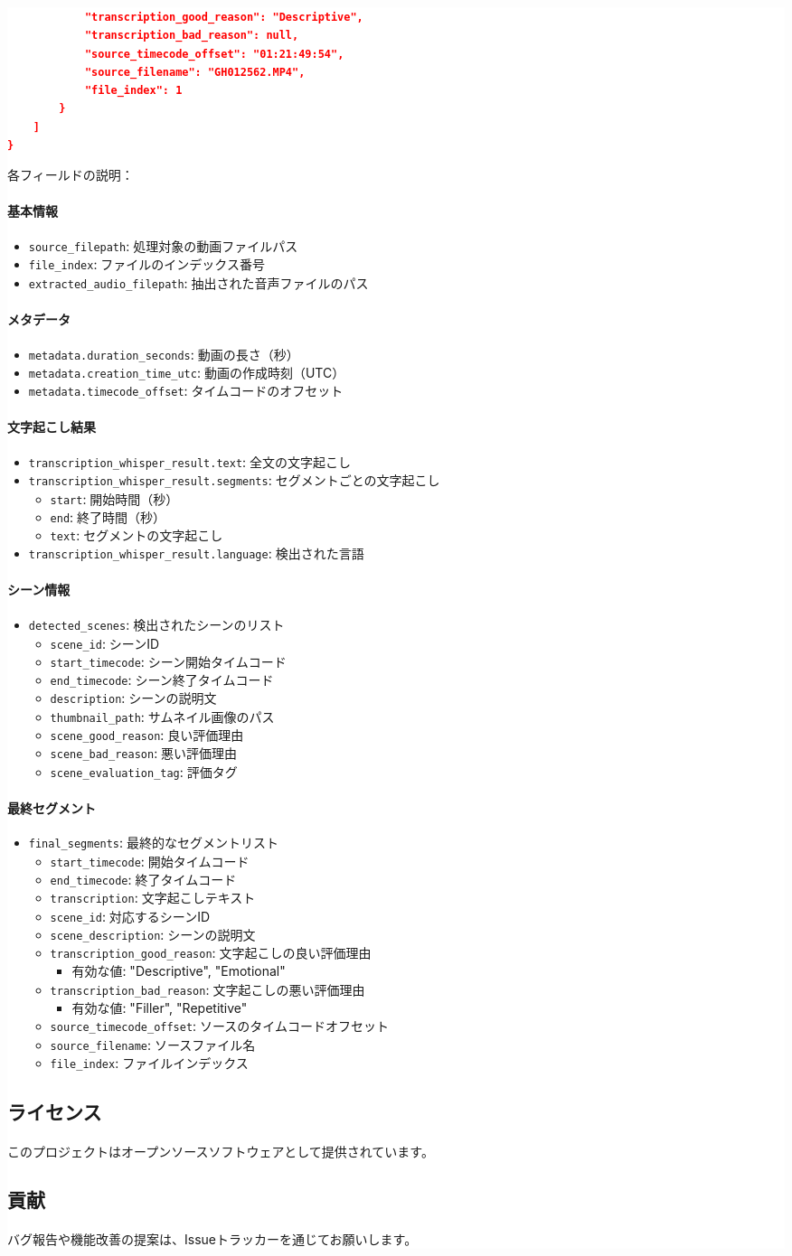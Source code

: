 ```json
            "transcription_good_reason": "Descriptive",
            "transcription_bad_reason": null,
            "source_timecode_offset": "01:21:49:54",
            "source_filename": "GH012562.MP4",
            "file_index": 1
        }
    ]
}
```

各フィールドの説明：

#### 基本情報
- `source_filepath`: 処理対象の動画ファイルパス
- `file_index`: ファイルのインデックス番号
- `extracted_audio_filepath`: 抽出された音声ファイルのパス

#### メタデータ
- `metadata.duration_seconds`: 動画の長さ（秒）
- `metadata.creation_time_utc`: 動画の作成時刻（UTC）
- `metadata.timecode_offset`: タイムコードのオフセット

#### 文字起こし結果
- `transcription_whisper_result.text`: 全文の文字起こし
- `transcription_whisper_result.segments`: セグメントごとの文字起こし
  - `start`: 開始時間（秒）
  - `end`: 終了時間（秒）
  - `text`: セグメントの文字起こし
- `transcription_whisper_result.language`: 検出された言語

#### シーン情報
- `detected_scenes`: 検出されたシーンのリスト
  - `scene_id`: シーンID
  - `start_timecode`: シーン開始タイムコード
  - `end_timecode`: シーン終了タイムコード
  - `description`: シーンの説明文
  - `thumbnail_path`: サムネイル画像のパス
  - `scene_good_reason`: 良い評価理由
  - `scene_bad_reason`: 悪い評価理由
  - `scene_evaluation_tag`: 評価タグ

#### 最終セグメント
- `final_segments`: 最終的なセグメントリスト
  - `start_timecode`: 開始タイムコード
  - `end_timecode`: 終了タイムコード
  - `transcription`: 文字起こしテキスト
  - `scene_id`: 対応するシーンID
  - `scene_description`: シーンの説明文
  - `transcription_good_reason`: 文字起こしの良い評価理由
    - 有効な値: "Descriptive", "Emotional"
  - `transcription_bad_reason`: 文字起こしの悪い評価理由
    - 有効な値: "Filler", "Repetitive"
  - `source_timecode_offset`: ソースのタイムコードオフセット
  - `source_filename`: ソースファイル名
  - `file_index`: ファイルインデックス

## ライセンス

このプロジェクトはオープンソースソフトウェアとして提供されています。

## 貢献

バグ報告や機能改善の提案は、Issueトラッカーを通じてお願いします。
